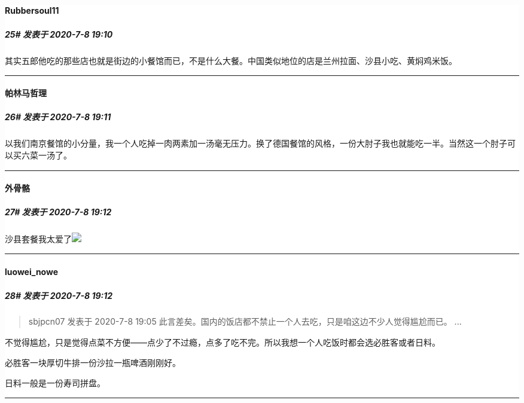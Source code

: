 ####  Rubbersoul11  
##### 25#       发表于 2020-7-8 19:10




其实五郎他吃的那些店也就是街边的小餐馆而已，不是什么大餐。中国类似地位的店是兰州拉面、沙县小吃、黄焖鸡米饭。







*****

####  帕林马哲理  
##### 26#       发表于 2020-7-8 19:11




以我们南京餐馆的小分量，我一个人吃掉一肉两素加一汤毫无压力。换了德国餐馆的风格，一份大肘子我也就能吃一半。当然这一个肘子可以买六菜一汤了。







*****

####  外骨骼  
##### 27#       发表于 2020-7-8 19:12




沙县套餐我太爱了<img src="https://static.saraba1st.com/image/smiley/face2017/074.png" referrerpolicy="no-referrer">







*****

####  luowei_nowe  
##### 28#       发表于 2020-7-8 19:12



<blockquote>sbjpcn07 发表于 2020-7-8 19:05
此言差矣。国内的饭店都不禁止一个人去吃，只是咱这边不少人觉得尴尬而已。 ...</blockquote>
不觉得尴尬，只是觉得点菜不方便——点少了不过瘾，点多了吃不完。所以我想一个人吃饭时都会选必胜客或者日料。

必胜客一块厚切牛排一份沙拉一瓶啤酒刚刚好。

日料一般是一份寿司拼盘。







*****
